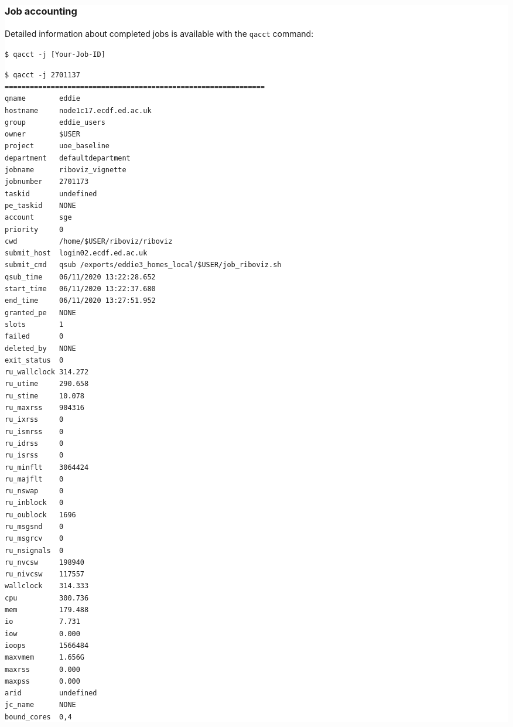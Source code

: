 ### Job accounting

Detailed information about completed jobs is available with the `qacct` command:

`$ qacct -j [Your-Job-ID]`

```console
$ qacct -j 2701137
==============================================================
qname        eddie
hostname     node1c17.ecdf.ed.ac.uk
group        eddie_users
owner        $USER
project      uoe_baseline
department   defaultdepartment
jobname      riboviz_vignette
jobnumber    2701173
taskid       undefined
pe_taskid    NONE
account      sge
priority     0
cwd          /home/$USER/riboviz/riboviz
submit_host  login02.ecdf.ed.ac.uk
submit_cmd   qsub /exports/eddie3_homes_local/$USER/job_riboviz.sh
qsub_time    06/11/2020 13:22:28.652
start_time   06/11/2020 13:22:37.680
end_time     06/11/2020 13:27:51.952
granted_pe   NONE
slots        1
failed       0
deleted_by   NONE
exit_status  0
ru_wallclock 314.272
ru_utime     290.658
ru_stime     10.078
ru_maxrss    904316
ru_ixrss     0
ru_ismrss    0
ru_idrss     0
ru_isrss     0
ru_minflt    3064424
ru_majflt    0
ru_nswap     0
ru_inblock   0
ru_oublock   1696
ru_msgsnd    0
ru_msgrcv    0
ru_nsignals  0
ru_nvcsw     198940
ru_nivcsw    117557
wallclock    314.333
cpu          300.736
mem          179.488
io           7.731
iow          0.000
ioops        1566484
maxvmem      1.656G
maxrss       0.000
maxpss       0.000
arid         undefined
jc_name      NONE
bound_cores  0,4

```
